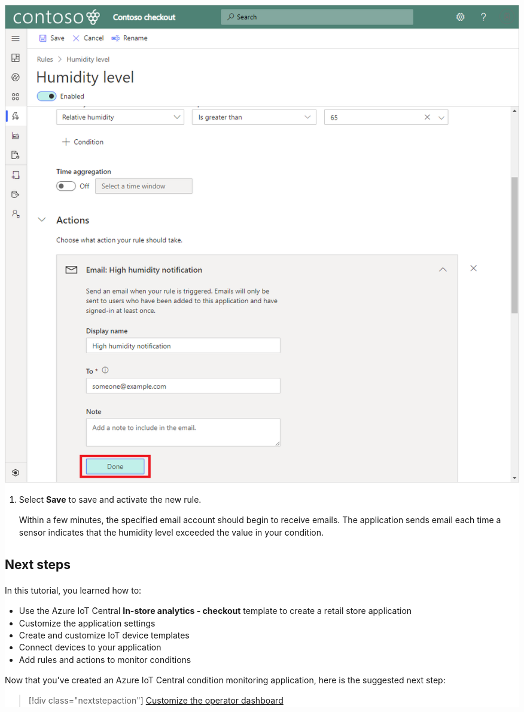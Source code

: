    ![Azure IoT Central add actions to rules](./media/tutorial-in-store-analytics-create-app/rules-add-action.png)

1. Select **Save** to save and activate the new rule. 

    Within a few minutes, the specified email account should begin to receive emails. The application sends email each time a sensor indicates that the humidity level exceeded the value in your condition.

## Next steps
In this tutorial, you learned how to:

* Use the Azure IoT Central **In-store analytics - checkout** template to create a retail store application
* Customize the application settings
* Create and customize IoT device templates
* Connect devices to your application
* Add rules and actions to monitor conditions

Now that you've created an Azure IoT Central condition monitoring application, here is the suggested next step:

> [!div class="nextstepaction"]
> [Customize the operator dashboard](./tutorial-in-store-analytics-customize-dashboard.md)
